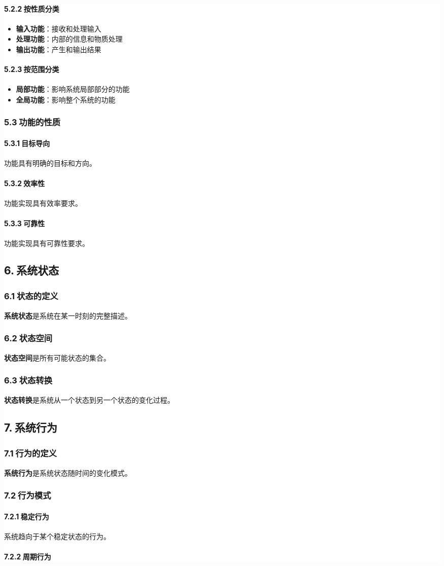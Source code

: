 #### 5.2.2 按性质分类

- **输入功能**：接收和处理输入
- **处理功能**：内部的信息和物质处理
- **输出功能**：产生和输出结果

#### 5.2.3 按范围分类

- **局部功能**：影响系统局部部分的功能
- **全局功能**：影响整个系统的功能

### 5.3 功能的性质

#### 5.3.1 目标导向

功能具有明确的目标和方向。

#### 5.3.2 效率性

功能实现具有效率要求。

#### 5.3.3 可靠性

功能实现具有可靠性要求。

## 6. 系统状态

### 6.1 状态的定义

**系统状态**是系统在某一时刻的完整描述。

### 6.2 状态空间

**状态空间**是所有可能状态的集合。

### 6.3 状态转换

**状态转换**是系统从一个状态到另一个状态的变化过程。

## 7. 系统行为

### 7.1 行为的定义

**系统行为**是系统状态随时间的变化模式。

### 7.2 行为模式

#### 7.2.1 稳定行为

系统趋向于某个稳定状态的行为。

#### 7.2.2 周期行为
